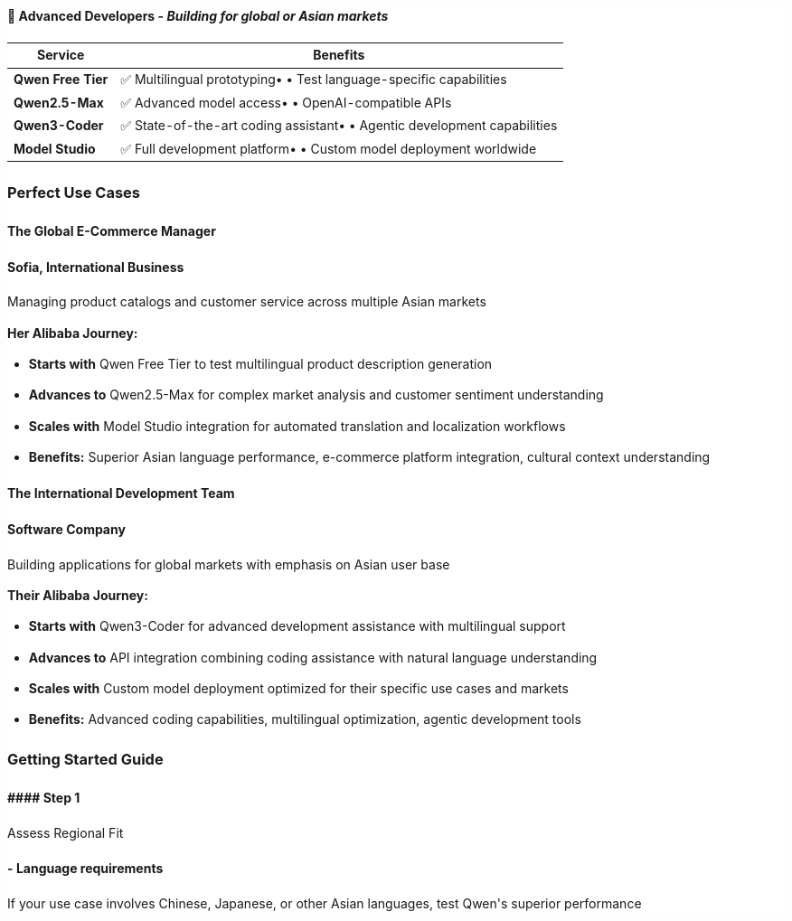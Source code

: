 #### 🚀 **Advanced Developers** - *Building for global or Asian markets*

| Service | Benefits |
|---------|----------|
| **Qwen Free Tier** | ✅ Multilingual prototyping• • Test language-specific capabilities |
| **Qwen2.5-Max** | ✅ Advanced model access• • OpenAI-compatible APIs |
| **Qwen3-Coder** | ✅ State-of-the-art coding assistant• • Agentic development capabilities |
| **Model Studio** | ✅ Full development platform• • Custom model deployment worldwide |

### Perfect Use Cases

#### The Global E-Commerce Manager

#### Sofia, International Business

Managing product catalogs and customer service across multiple Asian markets

**Her Alibaba Journey:**

- **Starts with** Qwen Free Tier to test multilingual product description generation

- **Advances to** Qwen2.5-Max for complex market analysis and customer sentiment understanding

- **Scales with** Model Studio integration for automated translation and localization workflows

- **Benefits:** Superior Asian language performance, e-commerce platform integration, cultural context understanding

#### The International Development Team

#### Software Company

Building applications for global markets with emphasis on Asian user base

**Their Alibaba Journey:**

- **Starts with** Qwen3-Coder for advanced development assistance with multilingual support

- **Advances to** API integration combining coding assistance with natural language understanding

- **Scales with** Custom model deployment optimized for their specific use cases and markets

- **Benefits:** Advanced coding capabilities, multilingual optimization, agentic development tools

### Getting Started Guide

#### #### Step 1

Assess Regional Fit

#### - **Language requirements**

If your use case involves Chinese, Japanese, or other Asian languages, test Qwen's superior performance
